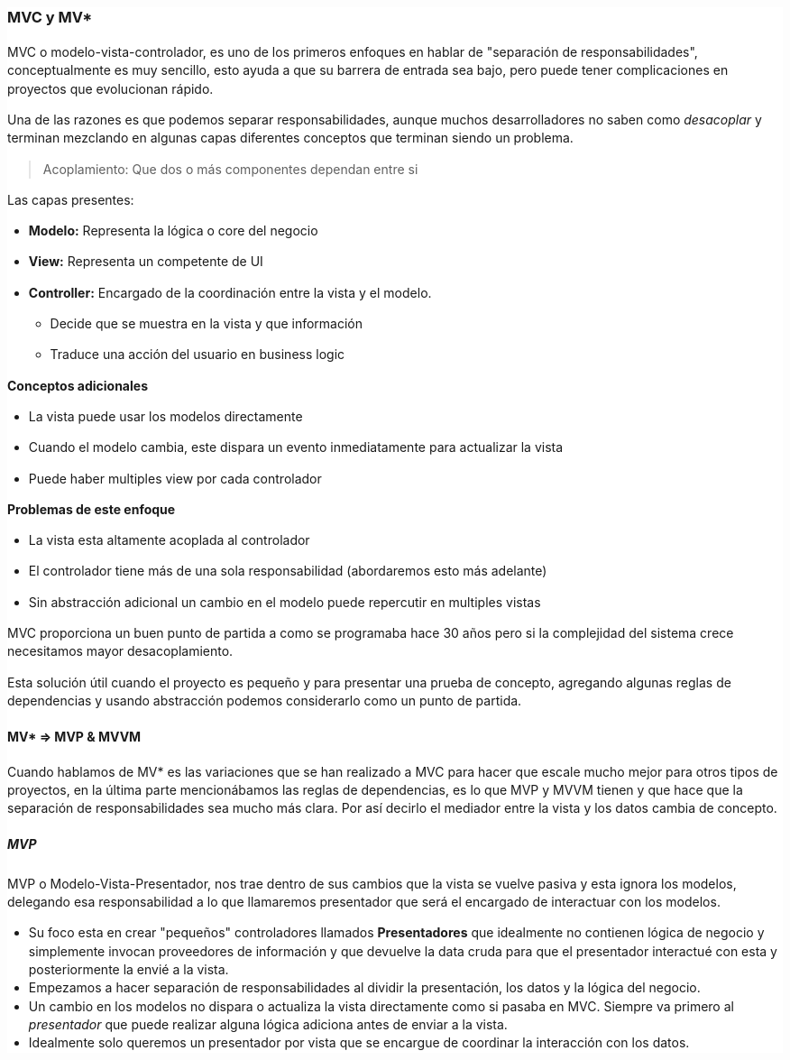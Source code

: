 ### MVC y MV*

MVC o modelo-vista-controlador, es uno de los primeros enfoques  en hablar de "separación de responsabilidades", conceptualmente es muy sencillo, esto ayuda a que su barrera de entrada sea bajo, pero puede tener complicaciones en proyectos que evolucionan rápido.

Una de las razones es que podemos separar responsabilidades, aunque muchos desarrolladores no saben como *desacoplar* y terminan mezclando en algunas capas diferentes conceptos que terminan siendo un problema.

> Acoplamiento: Que dos o más componentes dependan entre si

Las capas presentes:

- **Modelo:** Representa la lógica o core del negocio

- **View:** Representa un competente de UI

- **Controller:** Encargado de la coordinación entre la vista y el modelo.
  
  - Decide que se muestra en la vista y que información
  
  - Traduce una acción del usuario en business logic

**Conceptos adicionales**

- La vista puede usar los modelos directamente

- Cuando el modelo cambia, este dispara un evento inmediatamente para actualizar la vista

- Puede haber multiples view por cada controlador

**Problemas de este enfoque**

- La vista esta altamente acoplada al controlador

- El controlador tiene más de una sola responsabilidad (abordaremos esto más adelante)

- Sin abstracción adicional un cambio en el modelo puede repercutir en multiples vistas

MVC proporciona un buen punto de partida a como se programaba hace 30 años pero si la complejidad del sistema crece necesitamos mayor desacoplamiento.

Esta solución útil cuando el proyecto es pequeño y para presentar una prueba de concepto, agregando algunas reglas de dependencias y usando abstracción podemos considerarlo como un punto de partida.

#### MV* => MVP & MVVM

Cuando hablamos de MV* es las variaciones que se han realizado a MVC para hacer que escale mucho mejor para otros tipos de proyectos, en la última parte mencionábamos las reglas de dependencias, es lo que MVP y MVVM tienen y que hace que la separación de responsabilidades sea mucho más clara. Por así decirlo el mediador entre la vista y los datos cambia de concepto.

##### MVP

MVP o Modelo-Vista-Presentador, nos trae dentro de sus cambios que la vista se vuelve pasiva y esta ignora los modelos, delegando esa responsabilidad a lo que llamaremos presentador que será el encargado de interactuar con los modelos.


- Su foco esta en crear "pequeños" controladores llamados **Presentadores** que idealmente no contienen lógica de negocio y simplemente invocan proveedores de información y que devuelve la data cruda para que el presentador interactué con esta y posteriormente la envié a la vista.
- Empezamos a hacer separación de responsabilidades al dividir la presentación, los datos y la lógica del negocio.
- Un cambio en los modelos no dispara o actualiza la vista directamente como si pasaba en MVC. Siempre va primero al *presentador* que puede realizar alguna lógica adiciona antes de enviar a la vista.
- Idealmente solo queremos un presentador por vista que se encargue de coordinar la interacción con los datos.
